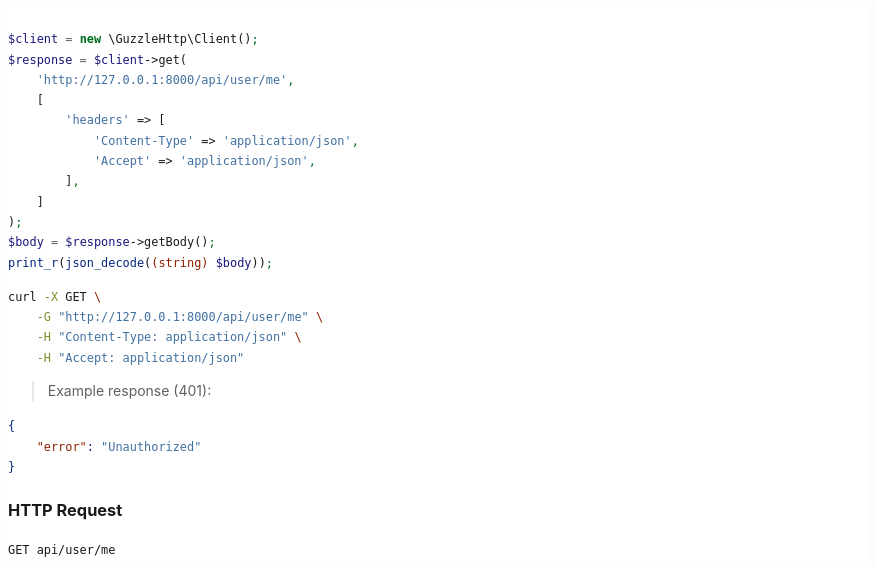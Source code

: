 ```php

$client = new \GuzzleHttp\Client();
$response = $client->get(
    'http://127.0.0.1:8000/api/user/me',
    [
        'headers' => [
            'Content-Type' => 'application/json',
            'Accept' => 'application/json',
        ],
    ]
);
$body = $response->getBody();
print_r(json_decode((string) $body));
```

```bash
curl -X GET \
    -G "http://127.0.0.1:8000/api/user/me" \
    -H "Content-Type: application/json" \
    -H "Accept: application/json"
```


> Example response (401):

```json
{
    "error": "Unauthorized"
}
```

### HTTP Request
`GET api/user/me`





